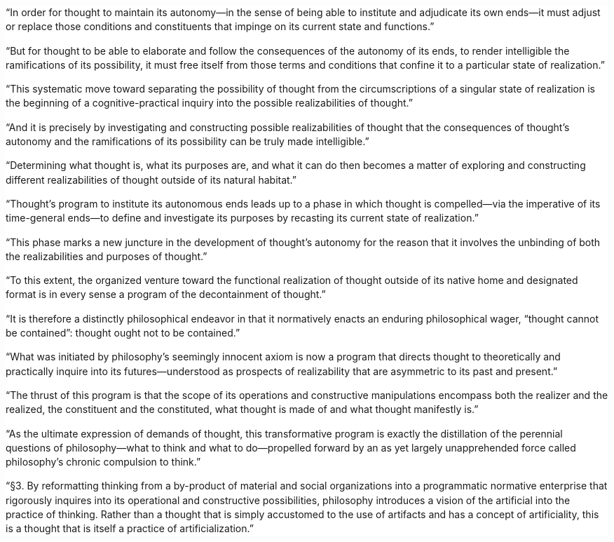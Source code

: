 “In order for thought to maintain its autonomy—in the sense of being able to institute and adjudicate its own ends—it must adjust or replace those conditions and constituents that impinge on its current state and functions.”


“But for thought to be able to elaborate and follow the consequences of the autonomy of its ends, to render intelligible the ramifications of its possibility, it must free itself from those terms and conditions that confine it to a particular state of realization.”


“This systematic move toward separating the possibility of thought from the circumscriptions of a singular state of realization is the beginning of a cognitive-practical inquiry into the possible realizabilities of thought.”


“And it is precisely by investigating and constructing possible realizabilities of thought that the consequences of thought’s autonomy and the ramifications of its possibility can be truly made intelligible.”


“Determining what thought is, what its purposes are, and what it can do then becomes a matter of exploring and constructing different realizabilities of thought outside of its natural habitat.”


“Thought’s program to institute its autonomous ends leads up to a phase in which thought is compelled—via the imperative of its time-general ends—to define and investigate its purposes by recasting its current state of realization.”


“This phase marks a new juncture in the development of thought’s autonomy for the reason that it involves the unbinding of both the realizabilities and purposes of thought.”


“To this extent, the organized venture toward the functional realization of thought outside of its native home and designated format is in every sense a program of the decontainment of thought.”


“It is therefore a distinctly philosophical endeavor in that it normatively enacts an enduring philosophical wager, “thought cannot be contained”: thought ought not to be contained.”


“What was initiated by philosophy’s seemingly innocent axiom is now a program that directs thought to theoretically and practically inquire into its futures—understood as prospects of realizability that are asymmetric to its past and present.”


“The thrust of this program is that the scope of its operations and constructive manipulations encompass both the realizer and the realized, the constituent and the constituted, what thought is made of and what thought manifestly is.”


“As the ultimate expression of demands of thought, this transformative program is exactly the distillation of the perennial questions of philosophy—what to think and what to do—propelled forward by an as yet largely unapprehended force called philosophy’s chronic compulsion to think.”


“§3. By reformatting thinking from a by-product of material and social organizations into a programmatic normative enterprise that rigorously inquires into its operational and constructive possibilities, philosophy introduces a vision of the artificial into the practice of thinking. Rather than a thought that is simply accustomed to the use of artifacts and has a concept of artificiality, this is a thought that is itself a practice of artificialization.”
